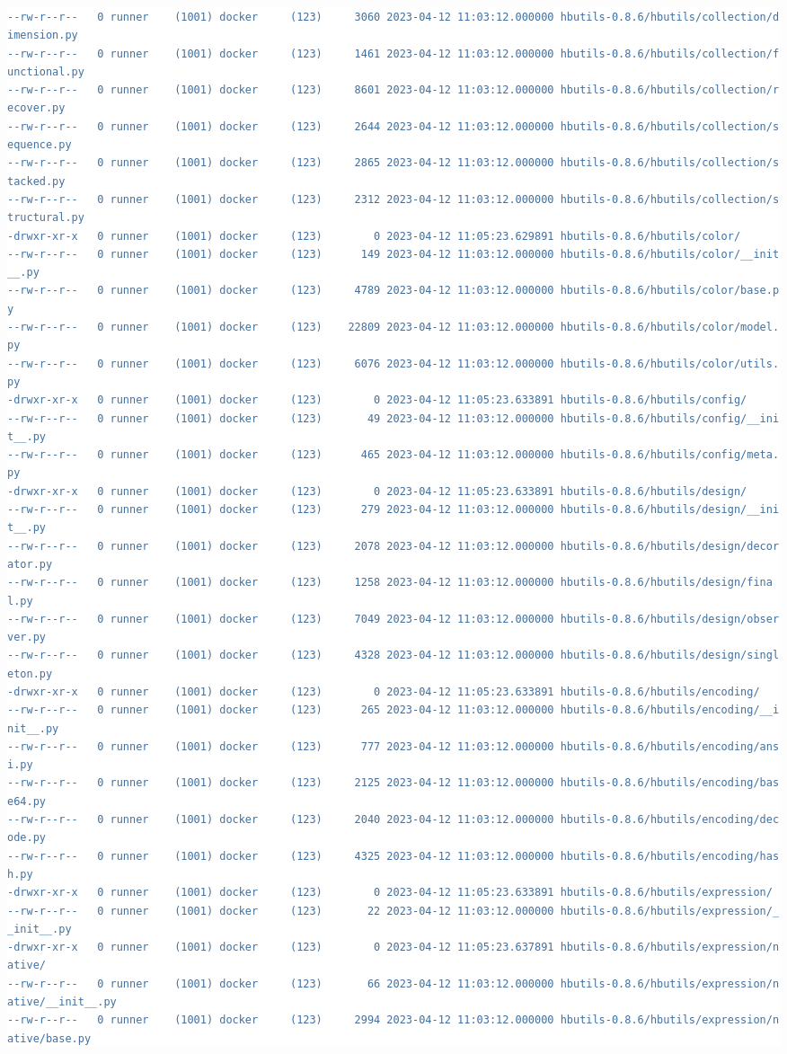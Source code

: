 ```diff
--rw-r--r--   0 runner    (1001) docker     (123)     3060 2023-04-12 11:03:12.000000 hbutils-0.8.6/hbutils/collection/dimension.py
--rw-r--r--   0 runner    (1001) docker     (123)     1461 2023-04-12 11:03:12.000000 hbutils-0.8.6/hbutils/collection/functional.py
--rw-r--r--   0 runner    (1001) docker     (123)     8601 2023-04-12 11:03:12.000000 hbutils-0.8.6/hbutils/collection/recover.py
--rw-r--r--   0 runner    (1001) docker     (123)     2644 2023-04-12 11:03:12.000000 hbutils-0.8.6/hbutils/collection/sequence.py
--rw-r--r--   0 runner    (1001) docker     (123)     2865 2023-04-12 11:03:12.000000 hbutils-0.8.6/hbutils/collection/stacked.py
--rw-r--r--   0 runner    (1001) docker     (123)     2312 2023-04-12 11:03:12.000000 hbutils-0.8.6/hbutils/collection/structural.py
-drwxr-xr-x   0 runner    (1001) docker     (123)        0 2023-04-12 11:05:23.629891 hbutils-0.8.6/hbutils/color/
--rw-r--r--   0 runner    (1001) docker     (123)      149 2023-04-12 11:03:12.000000 hbutils-0.8.6/hbutils/color/__init__.py
--rw-r--r--   0 runner    (1001) docker     (123)     4789 2023-04-12 11:03:12.000000 hbutils-0.8.6/hbutils/color/base.py
--rw-r--r--   0 runner    (1001) docker     (123)    22809 2023-04-12 11:03:12.000000 hbutils-0.8.6/hbutils/color/model.py
--rw-r--r--   0 runner    (1001) docker     (123)     6076 2023-04-12 11:03:12.000000 hbutils-0.8.6/hbutils/color/utils.py
-drwxr-xr-x   0 runner    (1001) docker     (123)        0 2023-04-12 11:05:23.633891 hbutils-0.8.6/hbutils/config/
--rw-r--r--   0 runner    (1001) docker     (123)       49 2023-04-12 11:03:12.000000 hbutils-0.8.6/hbutils/config/__init__.py
--rw-r--r--   0 runner    (1001) docker     (123)      465 2023-04-12 11:03:12.000000 hbutils-0.8.6/hbutils/config/meta.py
-drwxr-xr-x   0 runner    (1001) docker     (123)        0 2023-04-12 11:05:23.633891 hbutils-0.8.6/hbutils/design/
--rw-r--r--   0 runner    (1001) docker     (123)      279 2023-04-12 11:03:12.000000 hbutils-0.8.6/hbutils/design/__init__.py
--rw-r--r--   0 runner    (1001) docker     (123)     2078 2023-04-12 11:03:12.000000 hbutils-0.8.6/hbutils/design/decorator.py
--rw-r--r--   0 runner    (1001) docker     (123)     1258 2023-04-12 11:03:12.000000 hbutils-0.8.6/hbutils/design/final.py
--rw-r--r--   0 runner    (1001) docker     (123)     7049 2023-04-12 11:03:12.000000 hbutils-0.8.6/hbutils/design/observer.py
--rw-r--r--   0 runner    (1001) docker     (123)     4328 2023-04-12 11:03:12.000000 hbutils-0.8.6/hbutils/design/singleton.py
-drwxr-xr-x   0 runner    (1001) docker     (123)        0 2023-04-12 11:05:23.633891 hbutils-0.8.6/hbutils/encoding/
--rw-r--r--   0 runner    (1001) docker     (123)      265 2023-04-12 11:03:12.000000 hbutils-0.8.6/hbutils/encoding/__init__.py
--rw-r--r--   0 runner    (1001) docker     (123)      777 2023-04-12 11:03:12.000000 hbutils-0.8.6/hbutils/encoding/ansi.py
--rw-r--r--   0 runner    (1001) docker     (123)     2125 2023-04-12 11:03:12.000000 hbutils-0.8.6/hbutils/encoding/base64.py
--rw-r--r--   0 runner    (1001) docker     (123)     2040 2023-04-12 11:03:12.000000 hbutils-0.8.6/hbutils/encoding/decode.py
--rw-r--r--   0 runner    (1001) docker     (123)     4325 2023-04-12 11:03:12.000000 hbutils-0.8.6/hbutils/encoding/hash.py
-drwxr-xr-x   0 runner    (1001) docker     (123)        0 2023-04-12 11:05:23.633891 hbutils-0.8.6/hbutils/expression/
--rw-r--r--   0 runner    (1001) docker     (123)       22 2023-04-12 11:03:12.000000 hbutils-0.8.6/hbutils/expression/__init__.py
-drwxr-xr-x   0 runner    (1001) docker     (123)        0 2023-04-12 11:05:23.637891 hbutils-0.8.6/hbutils/expression/native/
--rw-r--r--   0 runner    (1001) docker     (123)       66 2023-04-12 11:03:12.000000 hbutils-0.8.6/hbutils/expression/native/__init__.py
--rw-r--r--   0 runner    (1001) docker     (123)     2994 2023-04-12 11:03:12.000000 hbutils-0.8.6/hbutils/expression/native/base.py
```